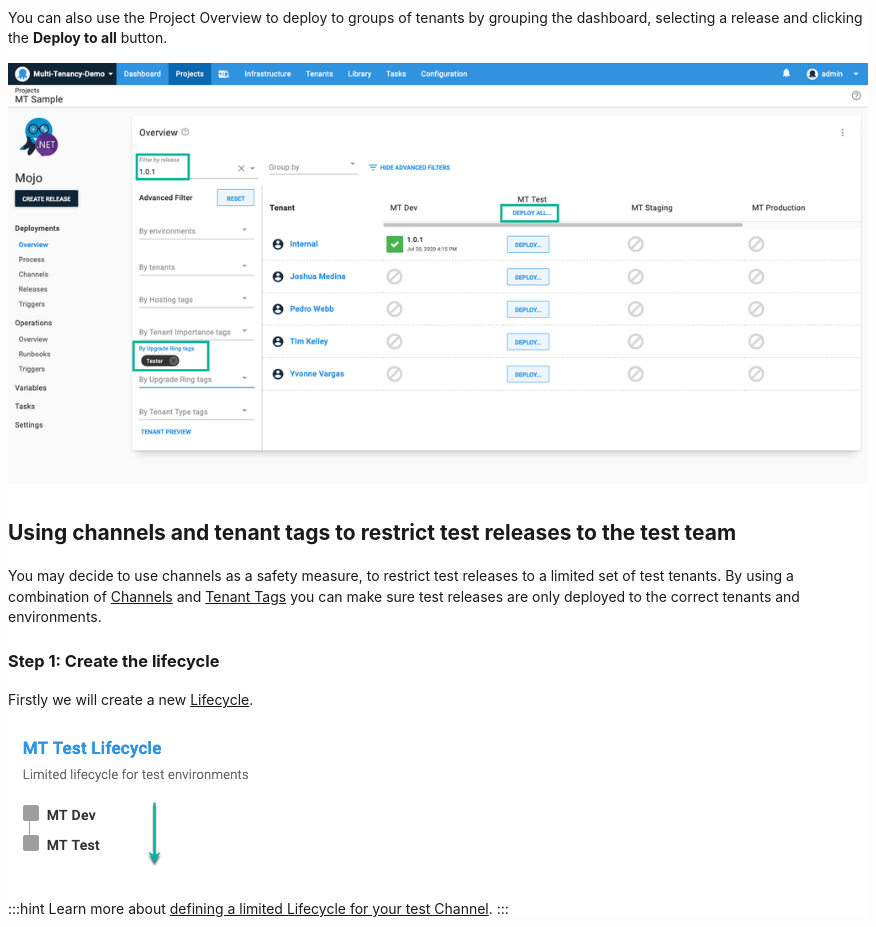 You can also use the Project Overview to deploy to groups of tenants by grouping the dashboard, selecting a release and clicking the **Deploy to all** button.

![](images/multi-tenancy-deploy-all.png "width=500")

## Using channels and tenant tags to restrict test releases to the test team

You may decide to use channels as a safety measure, to restrict test releases to a limited set of test tenants. By using a combination of [Channels](/docs/deployment-process/channels/index.md) and [Tenant Tags](/docs/deployment-patterns/multi-tenant-deployments/tenant-tags.md) you can make sure test releases are only deployed to the correct tenants and environments.

### Step 1: Create the lifecycle

Firstly we will create a new [Lifecycle](/docs/deployment-process/lifecycles/index.md).

![](images/multi-tenancy-limited-lifecycle.png "width=300")

:::hint
Learn more about [defining a limited Lifecycle for your test Channel](/docs/deployment-process/channels/index.md).
:::
